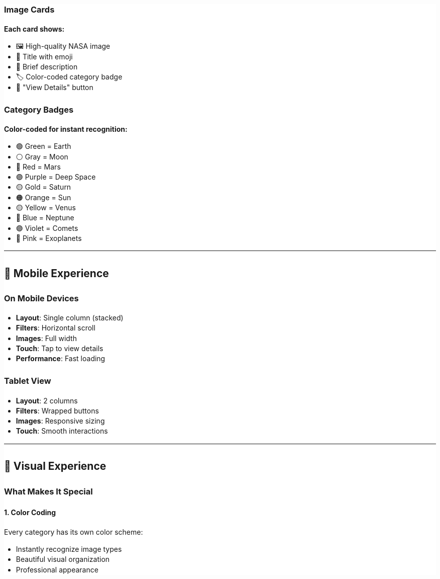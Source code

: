 ### Image Cards
**Each card shows:**
- 🖼️ High-quality NASA image
- 📝 Title with emoji
- 📄 Brief description
- 🏷️ Color-coded category badge
- 🔘 "View Details" button

### Category Badges
**Color-coded for instant recognition:**
- 🟢 Green = Earth
- ⚪ Gray = Moon
- 🔴 Red = Mars
- 🟣 Purple = Deep Space
- 🟡 Gold = Saturn
- 🟠 Orange = Sun
- 🟡 Yellow = Venus
- 🔵 Blue = Neptune
- 🟣 Violet = Comets
- 🩷 Pink = Exoplanets

---

## 📱 Mobile Experience

### On Mobile Devices
- **Layout**: Single column (stacked)
- **Filters**: Horizontal scroll
- **Images**: Full width
- **Touch**: Tap to view details
- **Performance**: Fast loading

### Tablet View
- **Layout**: 2 columns
- **Filters**: Wrapped buttons
- **Images**: Responsive sizing
- **Touch**: Smooth interactions

---

## 🎨 Visual Experience

### What Makes It Special

#### 1. Color Coding
Every category has its own color scheme:
- Instantly recognize image types
- Beautiful visual organization
- Professional appearance
